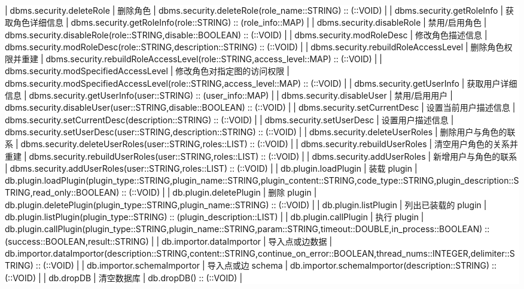 | dbms.security.deleteRole              | 删除角色                                                 | dbms.security.deleteRole(role_name::STRING) :: (::VOID)                                                                                                          |
| dbms.security.getRoleInfo             | 获取角色详细信息                                         | dbms.security.getRoleInfo(role::STRING) :: (role_info::MAP)                                                                                                      |
| dbms.security.disableRole             | 禁用/启用角色                                            | dbms.security.disableRole(role::STRING,disable::BOOLEAN) :: (::VOID)                                                                                             |
| dbms.security.modRoleDesc             | 修改角色描述信息                                         | dbms.security.modRoleDesc(role::STRING,description::STRING) :: (::VOID)                                                                                          |
| dbms.security.rebuildRoleAccessLevel  | 删除角色权限并重建                                       | dbms.security.rebuildRoleAccessLevel(role::STRING,access_level::MAP) :: (::VOID)                                                                                 |
| dbms.security.modSpecifiedAccessLevel | 修改角色对指定图的访问权限                               | dbms.security.modSpecifiedAccessLevel(role::STRING,access_level::MAP) :: (::VOID)                                                                                |
| dbms.security.getUserInfo             | 获取用户详细信息                                         | dbms.security.getUserInfo(user::STRING) :: (user_info::MAP)                                                                                                      |
| dbms.security.disableUser             | 禁用/启用用户                                            | dbms.security.disableUser(user::STRING,disable::BOOLEAN) :: (::VOID)                                                                                             |
| dbms.security.setCurrentDesc          | 设置当前用户描述信息                                     | dbms.security.setCurrentDesc(description::STRING) :: (::VOID)                                                                                                    |
| dbms.security.setUserDesc             | 设置用户描述信息                                         | dbms.security.setUserDesc(user::STRING,description::STRING) :: (::VOID)                                                                                          |
| dbms.security.deleteUserRoles         | 删除用户与角色的联系                                     | dbms.security.deleteUserRoles(user::STRING,roles::LIST) :: (::VOID)                                                                                              |
| dbms.security.rebuildUserRoles        | 清空用户角色的关系并重建                                 | dbms.security.rebuildUserRoles(user::STRING,roles::LIST) :: (::VOID)                                                                                             |
| dbms.security.addUserRoles            | 新增用户与角色的联系                                     | dbms.security.addUserRoles(user::STRING,roles::LIST) :: (::VOID)                                                                                                 |
| db.plugin.loadPlugin                  | 装载 plugin                                              | db.plugin.loadPlugin(plugin_type::STRING,plugin_name::STRING,plugin_content::STRING,code_type::STRING,plugin_description::STRING,read_only::BOOLEAN) :: (::VOID) |
| db.plugin.deletePlugin                | 删除 plugin                                              | db.plugin.deletePlugin(plugin_type::STRING,plugin_name::STRING) :: (::VOID)                                                                                      |
| db.plugin.listPlugin                  | 列出已装载的 plugin                                      | db.plugin.listPlugin(plugin_type::STRING) :: (plugin_description::LIST)                                                                                          |
| db.plugin.callPlugin                  | 执行 plugin                                              | db.plugin.callPlugin(plugin_type::STRING,plugin_name::STRING,param::STRING,timeout::DOUBLE,in_process::BOOLEAN) :: (success::BOOLEAN,result::STRING)             |
| db.importor.dataImportor              | 导入点或边数据                                           | db.importor.dataImportor(description::STRING,content::STRING,continue_on_error::BOOLEAN,thread_nums::INTEGER,delimiter::STRING) :: (::VOID)                      |
| db.importor.schemaImportor            | 导入点或边 schema                                        | db.importor.schemaImportor(description::STRING) :: (::VOID)                                                                                                      |
| db.dropDB                             | 清空数据库                                               | db.dropDB() :: (::VOID)                                                                                                                                          |

